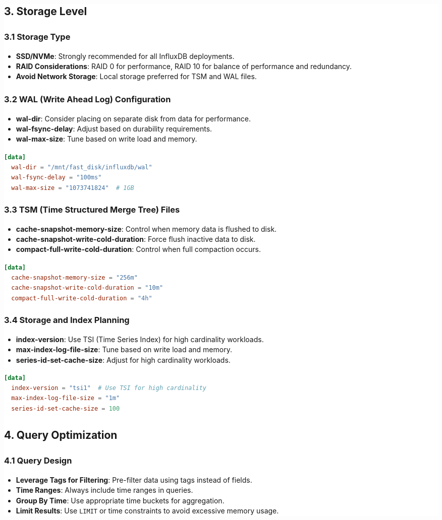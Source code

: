 ## 3. Storage Level

### 3.1 Storage Type

- **SSD/NVMe**: Strongly recommended for all InfluxDB deployments.
- **RAID Considerations**: RAID 0 for performance, RAID 10 for balance of performance and redundancy.
- **Avoid Network Storage**: Local storage preferred for TSM and WAL files.

### 3.2 WAL (Write Ahead Log) Configuration

- **wal-dir**: Consider placing on separate disk from data for performance.
- **wal-fsync-delay**: Adjust based on durability requirements.
- **wal-max-size**: Tune based on write load and memory.

```toml
[data]
  wal-dir = "/mnt/fast_disk/influxdb/wal"
  wal-fsync-delay = "100ms"
  wal-max-size = "1073741824"  # 1GB
```

### 3.3 TSM (Time Structured Merge Tree) Files

- **cache-snapshot-memory-size**: Control when memory data is flushed to disk.
- **cache-snapshot-write-cold-duration**: Force flush inactive data to disk.
- **compact-full-write-cold-duration**: Control when full compaction occurs.

```toml
[data]
  cache-snapshot-memory-size = "256m"
  cache-snapshot-write-cold-duration = "10m"
  compact-full-write-cold-duration = "4h"
```

### 3.4 Storage and Index Planning

- **index-version**: Use TSI (Time Series Index) for high cardinality workloads.
- **max-index-log-file-size**: Tune based on write load and memory.
- **series-id-set-cache-size**: Adjust for high cardinality workloads.

```toml
[data]
  index-version = "tsi1"  # Use TSI for high cardinality
  max-index-log-file-size = "1m"
  series-id-set-cache-size = 100
```

## 4. Query Optimization

### 4.1 Query Design

- **Leverage Tags for Filtering**: Pre-filter data using tags instead of fields.
- **Time Ranges**: Always include time ranges in queries.
- **Group By Time**: Use appropriate time buckets for aggregation.
- **Limit Results**: Use `LIMIT` or time constraints to avoid excessive memory usage.
